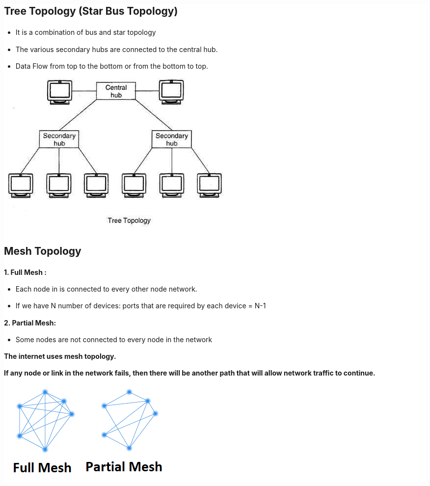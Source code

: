 ## Tree Topology (Star Bus Topology)

- It is a combination of bus and star topology

- The various secondary hubs are connected to the central hub. 

- Data Flow from top to the bottom or from the bottom to top.

![Tree Topology](imgs/TreeTopology.png)

## Mesh Topology

**1. Full Mesh :**
  
  - Each node in is connected to every other node network.

  - If we have N number of devices: ports that are required by each device = N-1

**2. Partial Mesh:**
  
  - Some nodes are not connected to every node in the network

**The internet uses mesh topology.**

**If any node or link in the network fails, then there will be another path that will allow network traffic to continue.**

![Mesh Topology ](imgs/MeshTopology.png)

